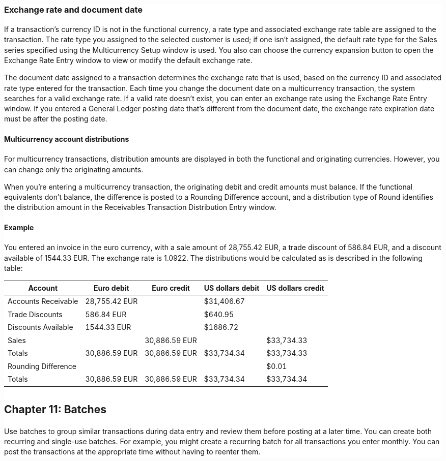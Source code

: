 ### Exchange rate and document date

If a transaction’s currency ID is not in the functional currency, a rate type and associated exchange rate table are assigned to the transaction. The rate type you assigned to the selected customer is used; if one isn’t assigned, the default rate type for the Sales series specified using the Multicurrency Setup window is used. You also can choose the currency expansion button to open the Exchange Rate Entry window to view or modify the default exchange rate.

The document date assigned to a transaction determines the exchange rate that is used, based on the currency ID and associated rate type entered for the transaction. Each time you change the document date on a multicurrency transaction, the system searches for a valid exchange rate. If a valid rate doesn’t exist, you can enter an exchange rate using the Exchange Rate Entry window. If you entered a General Ledger posting date that’s different from the document date, the exchange rate expiration date must be after the posting date.

#### Multicurrency account distributions

For multicurrency transactions, distribution amounts are displayed in both the functional and originating currencies. However, you can change only the originating amounts.

When you’re entering a multicurrency transaction, the originating debit and credit amounts must balance. If the functional equivalents don’t balance, the difference is posted to a Rounding Difference account, and a distribution type of Round identifies the distribution amount in the Receivables Transaction Distribution Entry window.

#### Example

You entered an invoice in the euro currency, with a sale amount of 28,755.42 EUR, a trade discount of 586.84 EUR, and a discount available of 1544.33 EUR.
The exchange rate is 1.0922. The distributions would be calculated as is described in the following table:

| **Account**         | **Euro debit** | **Euro credit** | **US dollars debit** | **US dollars credit** |
|---------------------|----------------|-----------------|----------------------|-----------------------|
| Accounts Receivable | 28,755.42 EUR  |                 | \$31,406.67          |                       |
| Trade Discounts     | 586.84 EUR     |                 | \$640.95             |                       |
| Discounts Available | 1544.33 EUR    |                 | \$1686.72            |                       |
| Sales               |                | 30,886.59 EUR   |                      | \$33,734.33           |
| Totals              | 30,886.59 EUR  | 30,886.59 EUR   | \$33,734.34          | \$33,734.33           |
| Rounding Difference |                |                 |                      | \$0.01                |
| Totals              | 30,886.59 EUR  | 30,886.59 EUR   | \$33,734.34          | \$33,734.34           |

## Chapter 11: Batches

Use batches to group similar transactions during data entry and review them before posting at a later time. You can create both recurring and single-use batches. For example, you might create a recurring batch for all transactions you enter monthly. You can post the transactions at the appropriate time without having to reenter them.
